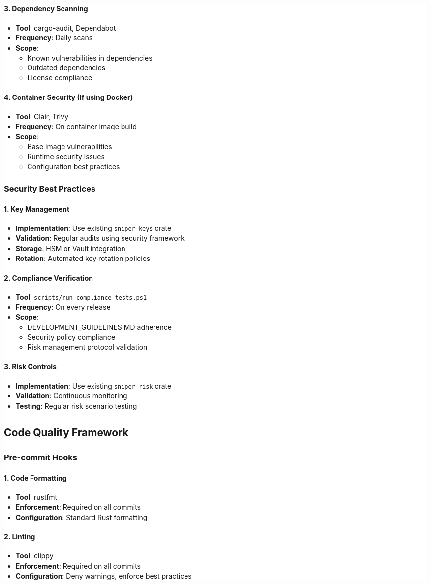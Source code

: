 #### 3. Dependency Scanning
- **Tool**: cargo-audit, Dependabot
- **Frequency**: Daily scans
- **Scope**:
  - Known vulnerabilities in dependencies
  - Outdated dependencies
  - License compliance

#### 4. Container Security (If using Docker)
- **Tool**: Clair, Trivy
- **Frequency**: On container image build
- **Scope**:
  - Base image vulnerabilities
  - Runtime security issues
  - Configuration best practices

### Security Best Practices

#### 1. Key Management
- **Implementation**: Use existing `sniper-keys` crate
- **Validation**: Regular audits using security framework
- **Storage**: HSM or Vault integration
- **Rotation**: Automated key rotation policies

#### 2. Compliance Verification
- **Tool**: `scripts/run_compliance_tests.ps1`
- **Frequency**: On every release
- **Scope**:
  - DEVELOPMENT_GUIDELINES.MD adherence
  - Security policy compliance
  - Risk management protocol validation

#### 3. Risk Controls
- **Implementation**: Use existing `sniper-risk` crate
- **Validation**: Continuous monitoring
- **Testing**: Regular risk scenario testing

## Code Quality Framework

### Pre-commit Hooks

#### 1. Code Formatting
- **Tool**: rustfmt
- **Enforcement**: Required on all commits
- **Configuration**: Standard Rust formatting

#### 2. Linting
- **Tool**: clippy
- **Enforcement**: Required on all commits
- **Configuration**: Deny warnings, enforce best practices
